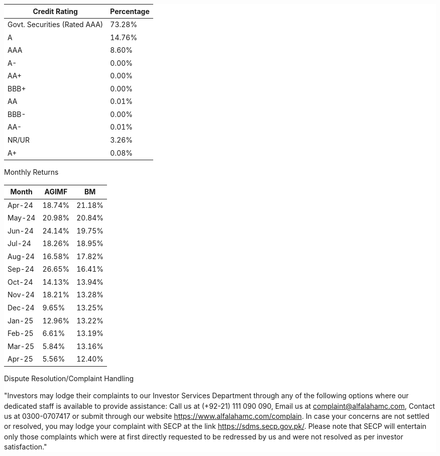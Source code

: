| Credit Rating                | Percentage |
| ---------------------------- | ---------- |
| Govt. Securities (Rated AAA) | 73.28%     |
| A                            | 14.76%     |
| AAA                          | 8.60%      |
| A-                           | 0.00%      |
| AA+                          | 0.00%      |
| BBB+                         | 0.00%      |
| AA                           | 0.01%      |
| BBB-                         | 0.00%      |
| AA-                          | 0.01%      |
| NR/UR                        | 3.26%      |
| A+                           | 0.08%      |

Monthly Returns

| Month  | AGIMF  | BM     |
| ------ | ------ | ------ |
| Apr-24 | 18.74% | 21.18% |
| May-24 | 20.98% | 20.84% |
| Jun-24 | 24.14% | 19.75% |
| Jul-24 | 18.26% | 18.95% |
| Aug-24 | 16.58% | 17.82% |
| Sep-24 | 26.65% | 16.41% |
| Oct-24 | 14.13% | 13.94% |
| Nov-24 | 18.21% | 13.28% |
| Dec-24 | 9.65%  | 13.25% |
| Jan-25 | 12.96% | 13.22% |
| Feb-25 | 6.61%  | 13.19% |
| Mar-25 | 5.84%  | 13.16% |
| Apr-25 | 5.56%  | 12.40% |

Dispute Resolution/Complaint Handling

"Investors may lodge their complaints to our Investor Services Department through any of the following options where our dedicated staff is available to provide assistance: Call us at (+92-21) 111 090 090, Email us at complaint@alfalahamc.com, Contact us at 0300-0707417 or submit through our website https://www.alfalahamc.com/complain. In case your concerns are not settled or resolved, you may lodge your complaint with SECP at the link https://sdms.secp.gov.pk/. Please note that SECP will entertain only those complaints which were at first directly requested to be redressed by us and were not resolved as per investor satisfaction."
